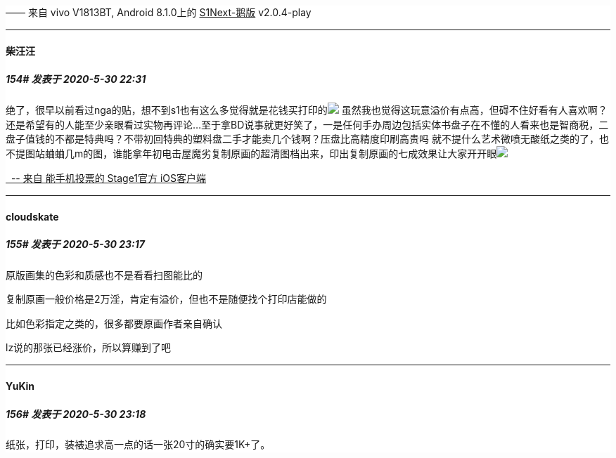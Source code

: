 —— 来自 vivo V1813BT, Android 8.1.0上的 [S1Next-鹅版](https://github.com/ykrank/S1-Next/releases) v2.0.4-play







*****

####  柴汪汪  
##### 154#       发表于 2020-5-30 22:31




绝了，很早以前看过nga的贴，想不到s1也有这么多觉得就是花钱买打印的<img src="https://static.saraba1st.com/image/smiley/face2017/049.png" referrerpolicy="no-referrer">
虽然我也觉得这玩意溢价有点高，但碍不住好看有人喜欢啊？还是希望有的人能至少亲眼看过实物再评论…至于拿BD说事就更好笑了，一是任何手办周边包括实体书盘子在不懂的人看来也是智商税，二盘子值钱的不都是特典吗？不带初回特典的塑料盘二手才能卖几个钱啊？压盘比高精度印刷高贵吗
就不提什么艺术微喷无酸纸之类的了，也不提图站蛐蛐几m的图，谁能拿年初电击屋魔劣复制原画的超清图档出来，印出复制原画的七成效果让大家开开眼<img src="https://static.saraba1st.com/image/smiley/face2017/037.png" referrerpolicy="no-referrer">

[  -- 来自 能手机投票的 Stage1官方 iOS客户端](https://itunes.apple.com/fi/app/saraba1st/id1221237470?mt=8)







*****

####  cloudskate  
##### 155#       发表于 2020-5-30 23:17




原版画集的色彩和质感也不是看看扫图能比的


复制原画一般价格是2万淫，肯定有溢价，但也不是随便找个打印店能做的


比如色彩指定之类的，很多都要原画作者亲自确认


lz说的那张已经涨价，所以算赚到了吧







*****

####  YuKin  
##### 156#       发表于 2020-5-30 23:18




纸张，打印，装裱追求高一点的话一张20寸的确实要1K+了。



